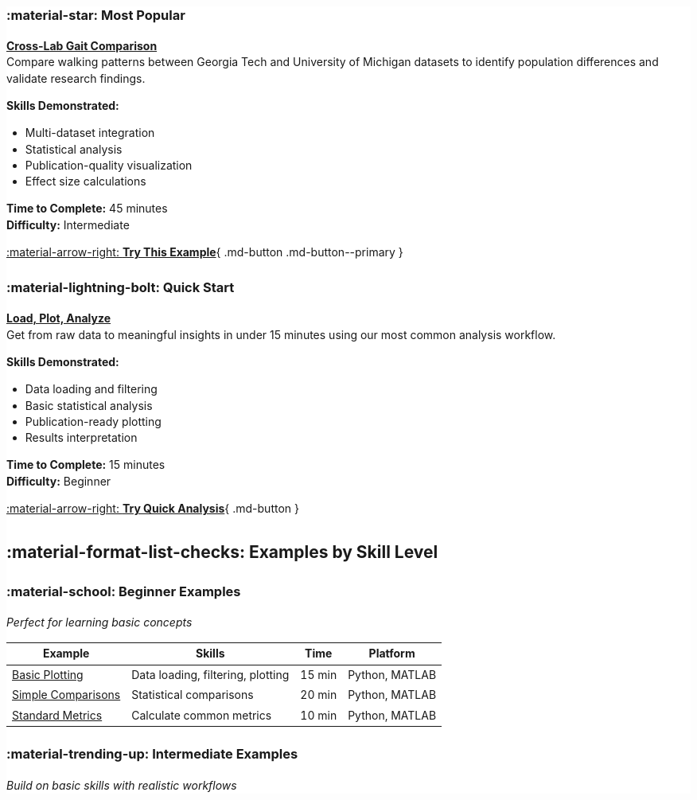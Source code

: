 ### :material-star: **Most Popular**

**[Cross-Lab Gait Comparison](research/gait_analysis/)**  
Compare walking patterns between Georgia Tech and University of Michigan datasets to identify population differences and validate research findings.

**Skills Demonstrated:**
- Multi-dataset integration
- Statistical analysis
- Publication-quality visualization
- Effect size calculations

**Time to Complete:** 45 minutes  
**Difficulty:** Intermediate

[:material-arrow-right: **Try This Example**](research/gait_analysis/){ .md-button .md-button--primary }

### :material-lightning-bolt: **Quick Start**

**[Load, Plot, Analyze](research/gait_analysis/#quick-analysis)**  
Get from raw data to meaningful insights in under 15 minutes using our most common analysis workflow.

**Skills Demonstrated:**
- Data loading and filtering
- Basic statistical analysis  
- Publication-ready plotting
- Results interpretation

**Time to Complete:** 15 minutes  
**Difficulty:** Beginner

[:material-arrow-right: **Try Quick Analysis**](research/gait_analysis/#quick-analysis){ .md-button }

</div>

## :material-format-list-checks: Examples by Skill Level

<div class="skill-levels" markdown>

### :material-school: **Beginner Examples**
*Perfect for learning basic concepts*

| Example | Skills | Time | Platform |
|---------|--------|------|----------|
| [Basic Plotting](research/gait_analysis/#basic-plotting) | Data loading, filtering, plotting | 15 min | Python, MATLAB |
| [Simple Comparisons](education/lab_exercises/#exercise-1) | Statistical comparisons | 20 min | Python, MATLAB |
| [Standard Metrics](education/lab_exercises/#exercise-2) | Calculate common metrics | 10 min | Python, MATLAB |

### :material-trending-up: **Intermediate Examples**  
*Build on basic skills with realistic workflows*
